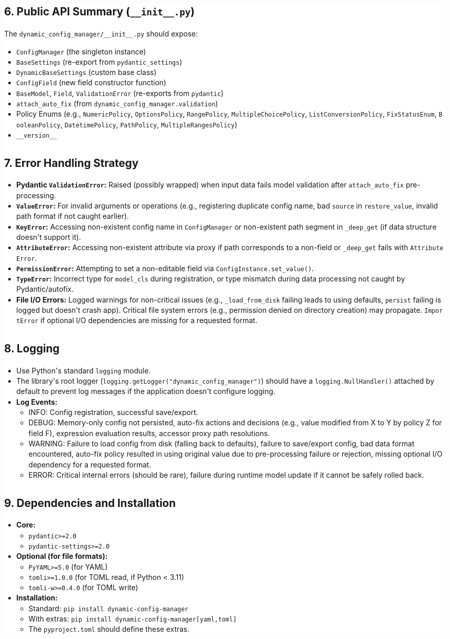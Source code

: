 ## 6. Public API Summary (`__init__.py`)
The `dynamic_config_manager/__init__.py` should expose:
*   `ConfigManager` (the singleton instance)
*   `BaseSettings` (re-export from `pydantic_settings`)
*   `DynamicBaseSettings` (custom base class)
*   `ConfigField` (new field constructor function)
*   `BaseModel`, `Field`, `ValidationError` (re-exports from `pydantic`)
*   `attach_auto_fix` (from `dynamic_config_manager.validation`)
*   Policy Enums (e.g., `NumericPolicy`, `OptionsPolicy`, `RangePolicy`, `MultipleChoicePolicy`, `ListConversionPolicy`, `FixStatusEnum`, `BooleanPolicy`, `DatetimePolicy`, `PathPolicy`, `MultipleRangesPolicy`)
*   `__version__`

## 7. Error Handling Strategy
*   **Pydantic `ValidationError`:** Raised (possibly wrapped) when input data fails model validation after `attach_auto_fix` pre-processing.
*   **`ValueError`:** For invalid arguments or operations (e.g., registering duplicate config name, bad `source` in `restore_value`, invalid path format if not caught earlier).
*   **`KeyError`:** Accessing non-existent config name in `ConfigManager` or non-existent path segment in `_deep_get` (if data structure doesn't support it).
*   **`AttributeError`:** Accessing non-existent attribute via proxy if path corresponds to a non-field or `_deep_get` fails with `AttributeError`.
*   **`PermissionError`:** Attempting to set a non-editable field via `ConfigInstance.set_value()`.
*   **`TypeError`:** Incorrect type for `model_cls` during registration, or type mismatch during data processing not caught by Pydantic/autofix.
*   **File I/O Errors:** Logged warnings for non-critical issues (e.g., `_load_from_disk` failing leads to using defaults, `persist` failing is logged but doesn't crash app). Critical file system errors (e.g., permission denied on directory creation) may propagate. `ImportError` if optional I/O dependencies are missing for a requested format.

## 8. Logging
*   Use Python's standard `logging` module.
*   The library's root logger (`logging.getLogger("dynamic_config_manager")`) should have a `logging.NullHandler()` attached by default to prevent log messages if the application doesn't configure logging.
*   **Log Events:**
    *   INFO: Config registration, successful save/export.
    *   DEBUG: Memory-only config not persisted, auto-fix actions and decisions (e.g., value modified from X to Y by policy Z for field F), expression evaluation results, accessor proxy path resolutions.
    *   WARNING: Failure to load config from disk (falling back to defaults), failure to save/export config, bad data format encountered, auto-fix policy resulted in using original value due to pre-processing failure or rejection, missing optional I/O dependency for a requested format.
    *   ERROR: Critical internal errors (should be rare), failure during runtime model update if it cannot be safely rolled back.

## 9. Dependencies and Installation
*   **Core:**
    *   `pydantic>=2.0`
    *   `pydantic-settings>=2.0`
*   **Optional (for file formats):**
    *   `PyYAML>=5.0` (for YAML)
    *   `tomli>=1.0.0` (for TOML read, if Python < 3.11)
    *   `tomli-w>=0.4.0` (for TOML write)
*   **Installation:**
    *   Standard: `pip install dynamic-config-manager`
    *   With extras: `pip install dynamic-config-manager[yaml,toml]`
    *   The `pyproject.toml` should define these extras.
